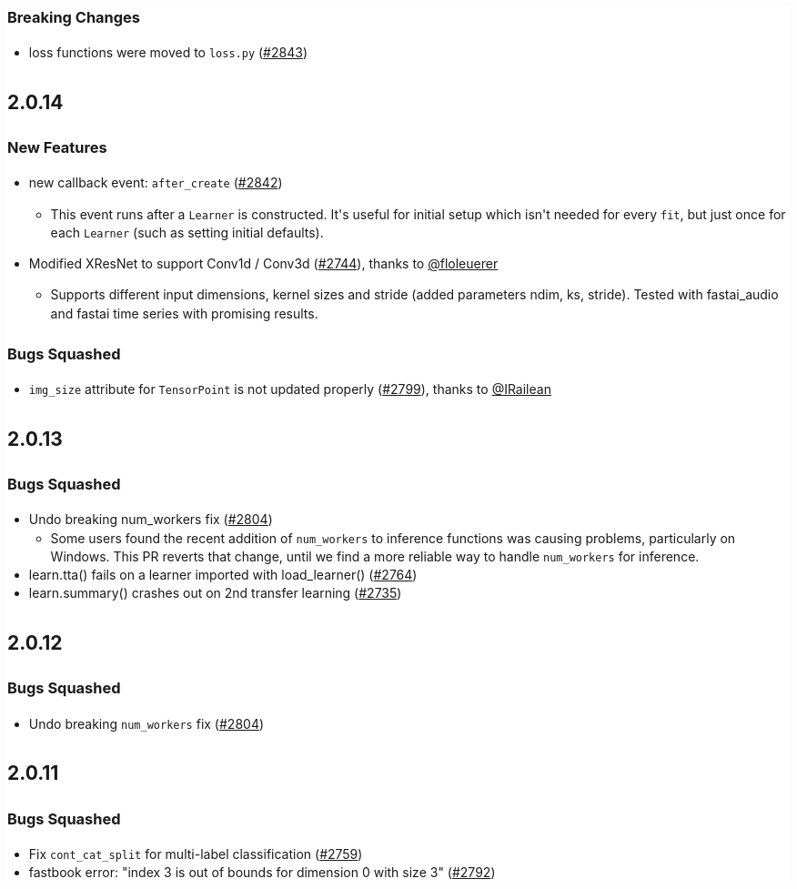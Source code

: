 ### Breaking Changes

- loss functions were moved to `loss.py` ([#2843](https://github.com/fastai/fastai/pull/2810))


## 2.0.14

### New Features

- new callback event: `after_create` ([#2842](https://github.com/fastai/fastai/issues/2842))
  - This event runs after a `Learner` is constructed. It's useful for initial setup which isn't needed for every `fit`, but just once for each `Learner` (such as setting initial defaults).

- Modified XResNet to support Conv1d / Conv3d ([#2744](https://github.com/fastai/fastai/pull/2744)), thanks to [@floleuerer](https://github.com/floleuerer)
  - Supports different input dimensions, kernel sizes and stride (added parameters ndim, ks, stride). Tested with fastai_audio and fastai time series with promising results.

### Bugs Squashed

- `img_size` attribute for `TensorPoint` is not updated properly ([#2799](https://github.com/fastai/fastai/pull/2799)), thanks to [@IRailean](https://github.com/IRailean)

## 2.0.13

### Bugs Squashed

- Undo breaking num_workers fix ([#2804](https://github.com/fastai/fastai/pull/2804))
  - Some users found the recent addition of `num_workers` to inference
    functions was causing problems, particularly on Windows. This PR
    reverts that change, until we find a more reliable way to handle
    `num_workers` for inference.
- learn.tta() fails on a learner imported with load_learner() ([#2764](https://github.com/fastai/fastai/issues/2764))
- learn.summary() crashes out on 2nd transfer learning ([#2735](https://github.com/fastai/fastai/issues/2735))

## 2.0.12

### Bugs Squashed

- Undo breaking `num_workers` fix ([#2804](https://github.com/fastai/fastai/pull/2804))

## 2.0.11

### Bugs Squashed

- Fix `cont_cat_split` for multi-label classification ([#2759](https://github.com/fastai/fastai/issues/2759))
- fastbook error: "index 3 is out of bounds for dimension 0 with size 3" ([#2792](https://github.com/fastai/fastai/issues/2792))
